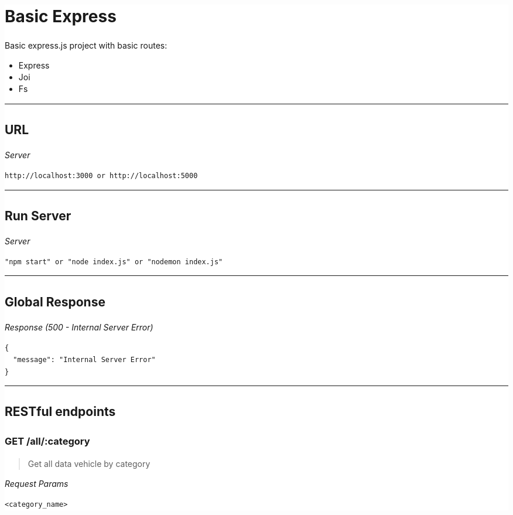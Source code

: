 # Basic Express

Basic express.js project with basic routes:

- Express
- Joi
- Fs

---

## URL

_Server_

```
http://localhost:3000 or http://localhost:5000
```

---

## Run Server

_Server_

```
"npm start" or "node index.js" or "nodemon index.js"
```

---

## Global Response

_Response (500 - Internal Server Error)_

```
{
  "message": "Internal Server Error"
}
```

---

## RESTful endpoints

### GET /all/:category

> Get all data vehicle by category

_Request Params_

```
<category_name>

```
